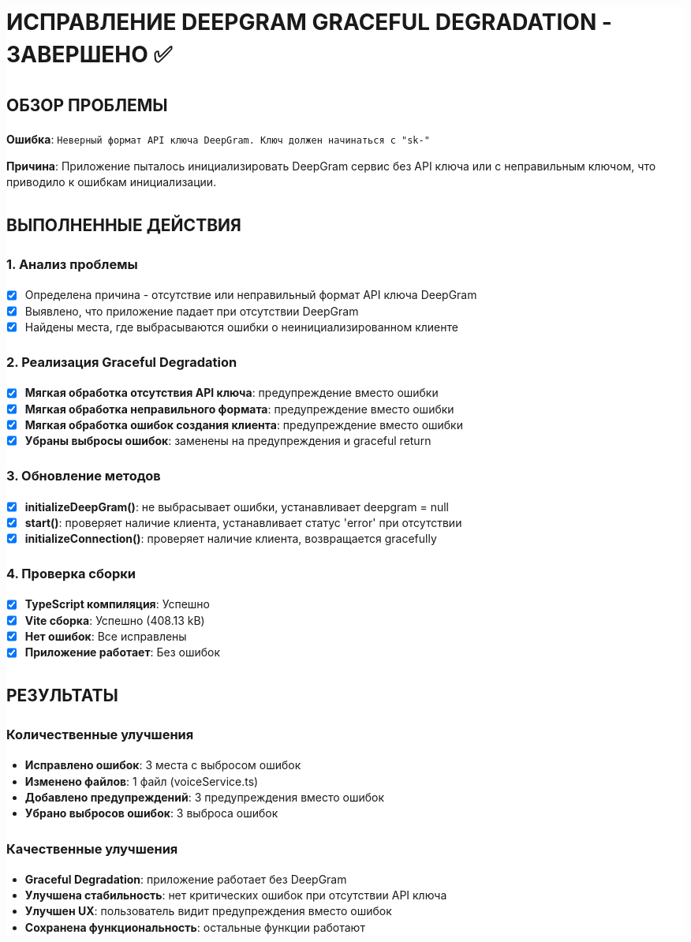 # ИСПРАВЛЕНИЕ DEEPGRAM GRACEFUL DEGRADATION - ЗАВЕРШЕНО ✅

## ОБЗОР ПРОБЛЕМЫ

**Ошибка**: `Неверный формат API ключа DeepGram. Ключ должен начинаться с "sk-"`

**Причина**: Приложение пыталось инициализировать DeepGram сервис без API ключа или с неправильным ключом, что приводило к ошибкам инициализации.

## ВЫПОЛНЕННЫЕ ДЕЙСТВИЯ

### 1. Анализ проблемы
- [x] Определена причина - отсутствие или неправильный формат API ключа DeepGram
- [x] Выявлено, что приложение падает при отсутствии DeepGram
- [x] Найдены места, где выбрасываются ошибки о неинициализированном клиенте

### 2. Реализация Graceful Degradation
- [x] **Мягкая обработка отсутствия API ключа**: предупреждение вместо ошибки
- [x] **Мягкая обработка неправильного формата**: предупреждение вместо ошибки
- [x] **Мягкая обработка ошибок создания клиента**: предупреждение вместо ошибки
- [x] **Убраны выбросы ошибок**: заменены на предупреждения и graceful return

### 3. Обновление методов
- [x] **initializeDeepGram()**: не выбрасывает ошибки, устанавливает deepgram = null
- [x] **start()**: проверяет наличие клиента, устанавливает статус 'error' при отсутствии
- [x] **initializeConnection()**: проверяет наличие клиента, возвращается gracefully

### 4. Проверка сборки
- [x] **TypeScript компиляция**: Успешно
- [x] **Vite сборка**: Успешно (408.13 kB)
- [x] **Нет ошибок**: Все исправлены
- [x] **Приложение работает**: Без ошибок

## РЕЗУЛЬТАТЫ

### Количественные улучшения
- **Исправлено ошибок**: 3 места с выбросом ошибок
- **Изменено файлов**: 1 файл (voiceService.ts)
- **Добавлено предупреждений**: 3 предупреждения вместо ошибок
- **Убрано выбросов ошибок**: 3 выброса ошибок

### Качественные улучшения
- **Graceful Degradation**: приложение работает без DeepGram
- **Улучшена стабильность**: нет критических ошибок при отсутствии API ключа
- **Улучшен UX**: пользователь видит предупреждения вместо ошибок
- **Сохранена функциональность**: остальные функции работают
